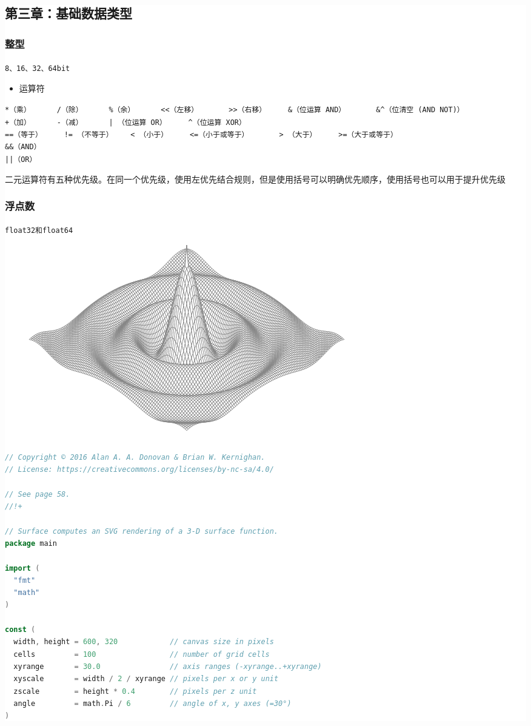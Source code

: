 
## 第三章：基础数据类型

### 整型

`8、16、32、64bit`

- 运算符

```
*（乘）      /（除）      %（余）      <<（左移）       >>（右移）     &（位运算 AND）       &^（位清空 (AND NOT)）
+（加）      -（减）      | （位运算 OR）     ^（位运算 XOR）
==（等于）     != （不等于）    < （小于）     <=（小于或等于）       > （大于）     >=（大于或等于）
&&（AND）
||（OR）
```

二元运算符有五种优先级。在同一个优先级，使用左优先结合规则，但是使用括号可以明确优先顺序，使用括号也可以用于提升优先级

### 浮点数

`float32和float64`

![好漂亮](../_img/gopl-float.png)

```go
// Copyright © 2016 Alan A. A. Donovan & Brian W. Kernighan.
// License: https://creativecommons.org/licenses/by-nc-sa/4.0/

// See page 58.
//!+

// Surface computes an SVG rendering of a 3-D surface function.
package main

import (
  "fmt"
  "math"
)

const (
  width, height = 600, 320            // canvas size in pixels
  cells         = 100                 // number of grid cells
  xyrange       = 30.0                // axis ranges (-xyrange..+xyrange)
  xyscale       = width / 2 / xyrange // pixels per x or y unit
  zscale        = height * 0.4        // pixels per z unit
  angle         = math.Pi / 6         // angle of x, y axes (=30°)
)

```